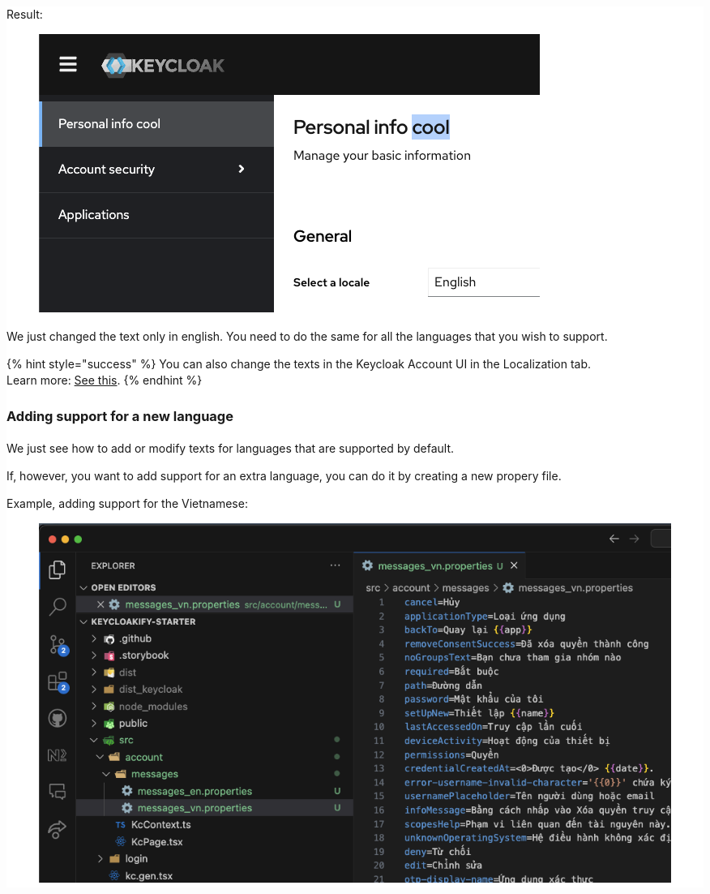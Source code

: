 Result:

<figure><img src="../../.gitbook/assets/image (191).png" alt=""><figcaption></figcaption></figure>

We just changed the text only in english. You need to do the same for all the languages that you wish to support.

{% hint style="success" %}
You can also change the texts in the Keycloak Account UI in the Localization tab.\
Learn more: [See this](broken-reference).
{% endhint %}

### Adding support for a new language

We just see how to add or modify texts for languages that are supported by default. &#x20;

If, however, you want to add support for an extra language, you can do it by creating a new propery file.

Example, adding support for the Vietnamese:

<figure><img src="../../.gitbook/assets/image (193).png" alt=""><figcaption></figcaption></figure>
